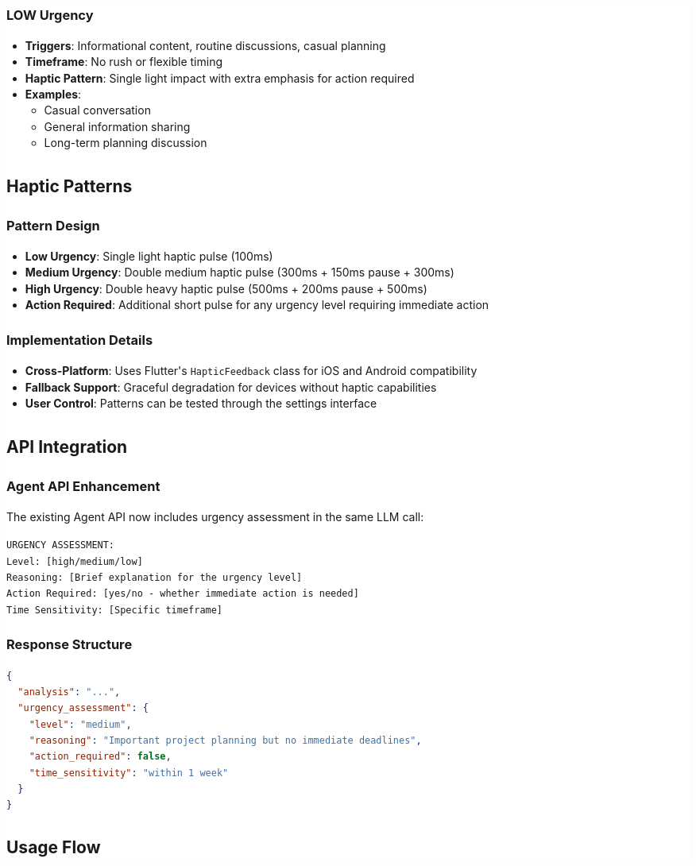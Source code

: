 ### LOW Urgency
- **Triggers**: Informational content, routine discussions, casual planning
- **Timeframe**: No rush or flexible timing
- **Haptic Pattern**: Single light impact with extra emphasis for action required
- **Examples**:
  - Casual conversation
  - General information sharing
  - Long-term planning discussion

## Haptic Patterns

### Pattern Design
- **Low Urgency**: Single light haptic pulse (100ms)
- **Medium Urgency**: Double medium haptic pulse (300ms + 150ms pause + 300ms)
- **High Urgency**: Double heavy haptic pulse (500ms + 200ms pause + 500ms)
- **Action Required**: Additional short pulse for any urgency level requiring immediate action

### Implementation Details
- **Cross-Platform**: Uses Flutter's `HapticFeedback` class for iOS and Android compatibility
- **Fallback Support**: Graceful degradation for devices without haptic capabilities
- **User Control**: Patterns can be tested through the settings interface

## API Integration

### Agent API Enhancement
The existing Agent API now includes urgency assessment in the same LLM call:

```
URGENCY ASSESSMENT:
Level: [high/medium/low]
Reasoning: [Brief explanation for the urgency level]
Action Required: [yes/no - whether immediate action is needed]
Time Sensitivity: [Specific timeframe]
```

### Response Structure
```json
{
  "analysis": "...",
  "urgency_assessment": {
    "level": "medium",
    "reasoning": "Important project planning but no immediate deadlines",
    "action_required": false,
    "time_sensitivity": "within 1 week"
  }
}
```

## Usage Flow
